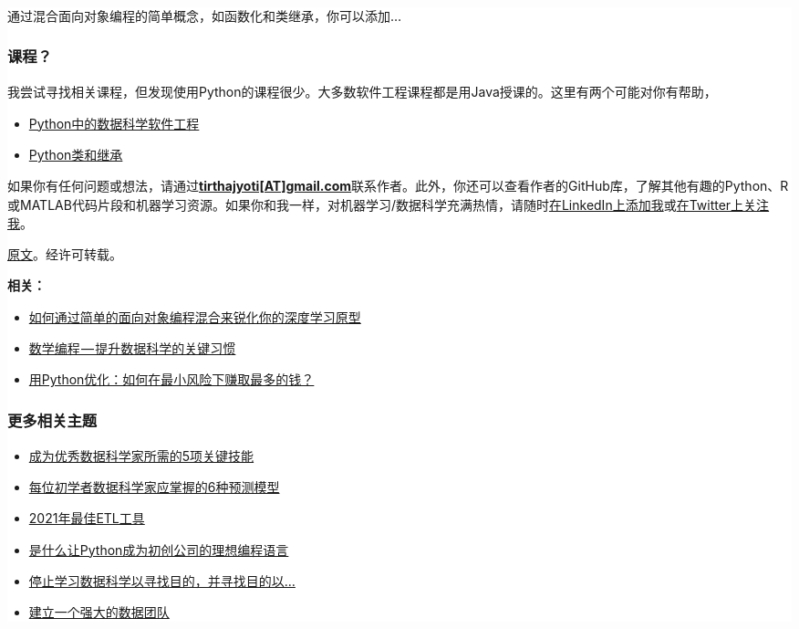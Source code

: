 通过混合面向对象编程的简单概念，如函数化和类继承，你可以添加…

### 课程？

我尝试寻找相关课程，但发现使用Python的课程很少。大多数软件工程课程都是用Java授课的。这里有两个可能对你有帮助，

+   [Python中的数据科学软件工程](https://www.datacamp.com/courses/software-engineering-for-data-scientists-in-python)

+   [Python类和继承](https://www.coursera.org/learn/python-classes-inheritance/)

如果你有任何问题或想法，请通过[**tirthajyoti[AT]gmail.com**](mailto:tirthajyoti@gmail.com)联系作者。此外，你还可以查看作者的GitHub库，了解其他有趣的Python、R或MATLAB代码片段和机器学习资源。如果你和我一样，对机器学习/数据科学充满热情，请随时[在LinkedIn上添加我](https://www.linkedin.com/in/tirthajyoti-sarkar-2127aa7/)或[在Twitter上关注我](https://twitter.com/tirthajyotiS)。

[原文](https://towardsdatascience.com/object-oriented-programming-for-data-scientists-build-your-ml-estimator-7da416751f64)。经许可转载。

**相关：**

+   [如何通过简单的面向对象编程混合来锐化你的深度学习原型](/2019/08/simple-mix-object-oriented-programming-sharpen-deep-learning-prototype.html)

+   [数学编程 — 提升数据科学的关键习惯](/2019/05/mathematical-programming-key-habit-advancing-data-science.html)

+   [用Python优化：如何在最小风险下赚取最多的钱？](/2019/06/optimization-python-money-risk.html)

### 更多相关主题

+   [成为优秀数据科学家所需的5项关键技能](https://www.kdnuggets.com/2021/12/5-key-skills-needed-become-great-data-scientist.html)

+   [每位初学者数据科学家应掌握的6种预测模型](https://www.kdnuggets.com/2021/12/6-predictive-models-every-beginner-data-scientist-master.html)

+   [2021年最佳ETL工具](https://www.kdnuggets.com/2021/12/mozart-best-etl-tools-2021.html)

+   [是什么让Python成为初创公司的理想编程语言](https://www.kdnuggets.com/2021/12/makes-python-ideal-programming-language-startups.html)

+   [停止学习数据科学以寻找目的，并寻找目的以…](https://www.kdnuggets.com/2021/12/stop-learning-data-science-find-purpose.html)

+   [建立一个强大的数据团队](https://www.kdnuggets.com/2021/12/build-solid-data-team.html)
